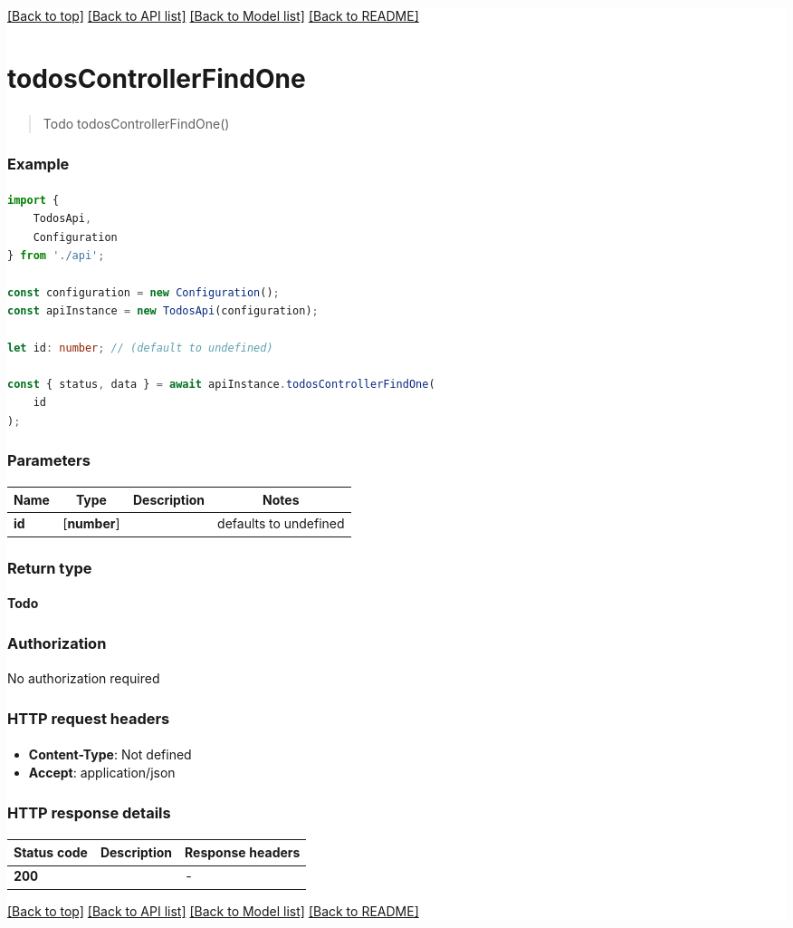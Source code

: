 [[Back to top]](#) [[Back to API list]](../README.md#documentation-for-api-endpoints) [[Back to Model list]](../README.md#documentation-for-models) [[Back to README]](../README.md)

# **todosControllerFindOne**
> Todo todosControllerFindOne()


### Example

```typescript
import {
    TodosApi,
    Configuration
} from './api';

const configuration = new Configuration();
const apiInstance = new TodosApi(configuration);

let id: number; // (default to undefined)

const { status, data } = await apiInstance.todosControllerFindOne(
    id
);
```

### Parameters

|Name | Type | Description  | Notes|
|------------- | ------------- | ------------- | -------------|
| **id** | [**number**] |  | defaults to undefined|


### Return type

**Todo**

### Authorization

No authorization required

### HTTP request headers

 - **Content-Type**: Not defined
 - **Accept**: application/json


### HTTP response details
| Status code | Description | Response headers |
|-------------|-------------|------------------|
|**200** |  |  -  |

[[Back to top]](#) [[Back to API list]](../README.md#documentation-for-api-endpoints) [[Back to Model list]](../README.md#documentation-for-models) [[Back to README]](../README.md)
